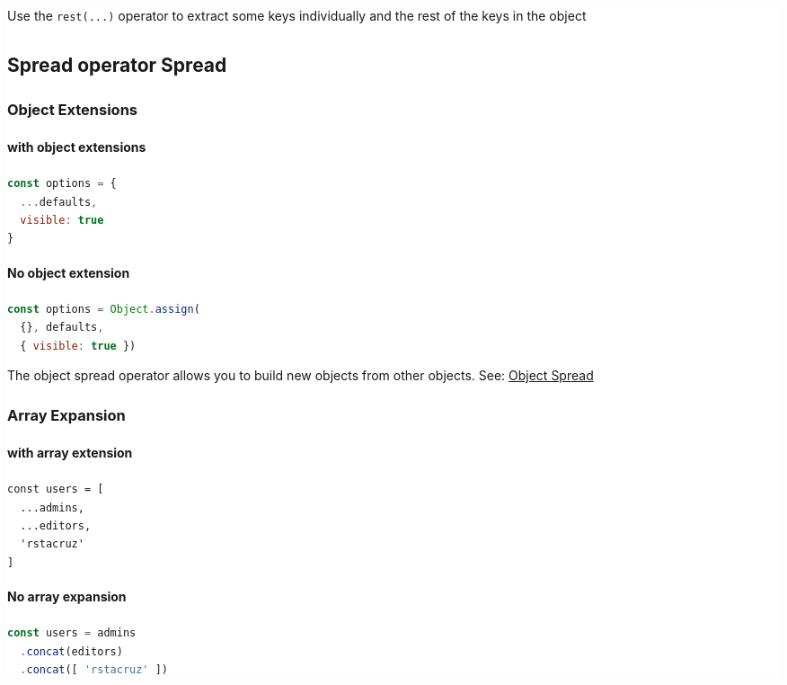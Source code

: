 Use the `rest(...)` operator to extract some keys individually and the rest of the keys in the object

Spread operator Spread
------



### Object Extensions



#### with object extensions

```js {2}
const options = {
  ...defaults,
  visible: true
}
```



#### No object extension

```js
const options = Object.assign(
  {}, defaults,
  { visible: true })
```

The object spread operator allows you to build new objects from other objects.
See: [Object Spread](https://developer.mozilla.org/en-US/docs/Web/JavaScript/Reference/Operators/Spread_operator)



### Array Expansion



#### with array extension

```js{2,3}
const users = [
  ...admins,
  ...editors,
  'rstacruz'
]
```



#### No array expansion

```js
const users = admins
  .concat(editors)
  .concat([ 'rstacruz' ])
```


  [`on${event}`]: true